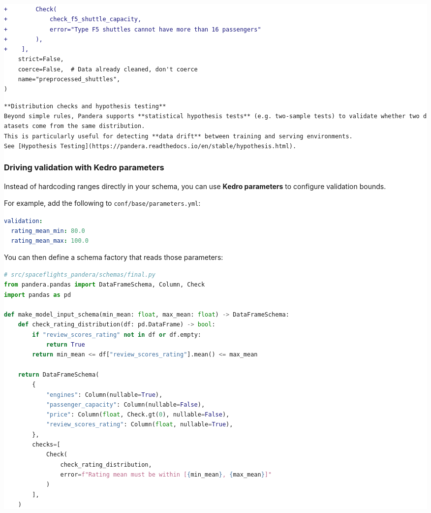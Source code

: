 ```diff
+        Check(
+            check_f5_shuttle_capacity,
+            error="Type F5 shuttles cannot have more than 16 passengers"
+        ),
+    ],
    strict=False,
    coerce=False,  # Data already cleaned, don't coerce
    name="preprocessed_shuttles",
)
```


```{tip}
**Distribution checks and hypothesis testing**  
Beyond simple rules, Pandera supports **statistical hypothesis tests** (e.g. two-sample tests) to validate whether two datasets come from the same distribution.  
This is particularly useful for detecting **data drift** between training and serving environments.  
See [Hypothesis Testing](https://pandera.readthedocs.io/en/stable/hypothesis.html).
```

### Driving validation with Kedro parameters

Instead of hardcoding ranges directly in your schema, you can use **Kedro parameters** to configure validation bounds.

For example, add the following to `conf/base/parameters.yml`:

```yaml
validation:
  rating_mean_min: 80.0
  rating_mean_max: 100.0
```

You can then define a schema factory that reads those parameters:

```python
# src/spaceflights_pandera/schemas/final.py
from pandera.pandas import DataFrameSchema, Column, Check
import pandas as pd

def make_model_input_schema(min_mean: float, max_mean: float) -> DataFrameSchema:
    def check_rating_distribution(df: pd.DataFrame) -> bool:
        if "review_scores_rating" not in df or df.empty:
            return True
        return min_mean <= df["review_scores_rating"].mean() <= max_mean

    return DataFrameSchema(
        {
            "engines": Column(nullable=True),
            "passenger_capacity": Column(nullable=False),
            "price": Column(float, Check.gt(0), nullable=False),
            "review_scores_rating": Column(float, nullable=True),
        },
        checks=[
            Check(
                check_rating_distribution,
                error=f"Rating mean must be within [{min_mean}, {max_mean}]"
            )
        ],
    )
```
